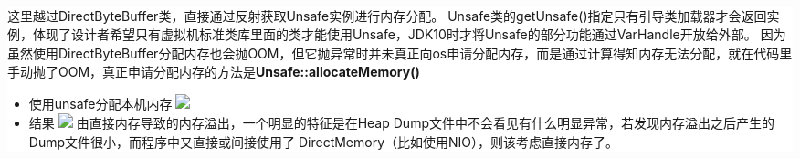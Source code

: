 这里越过DirectByteBuffer类，直接通过反射获取Unsafe实例进行内存分配。
Unsafe类的getUnsafe()指定只有引导类加载器才会返回实例，体现了设计者希望只有虚拟机标准类库里面的类才能使用Unsafe，JDK10时才将Unsafe的部分功能通过VarHandle开放给外部。
因为虽然使用DirectByteBuffer分配内存也会抛OOM，但它抛异常时并未真正向os申请分配内存，而是通过计算得知内存无法分配，就在代码里手动抛了OOM，真正申请分配内存的方法是**Unsafe::allocateMemory()**
- 使用unsafe分配本机内存
![](https://img-blog.csdnimg.cn/20210630163836454.png?x-oss-process=image/watermark,type_ZmFuZ3poZW5naGVpdGk,shadow_10,text_SmF2YUVkZ2U=,size_16,color_FFFFFF,t_70)
- 结果
![](https://img-blog.csdnimg.cn/2021063016375144.png?x-oss-process=image/watermark,type_ZmFuZ3poZW5naGVpdGk,shadow_10,text_SmF2YUVkZ2U=,size_16,color_FFFFFF,t_70)
由直接内存导致的内存溢出，一个明显的特征是在Heap Dump文件中不会看见有什么明显异常，若发现内存溢出之后产生的Dump文件很小，而程序中又直接或间接使用了 DirectMemory（比如使用NIO），则该考虑直接内存了。